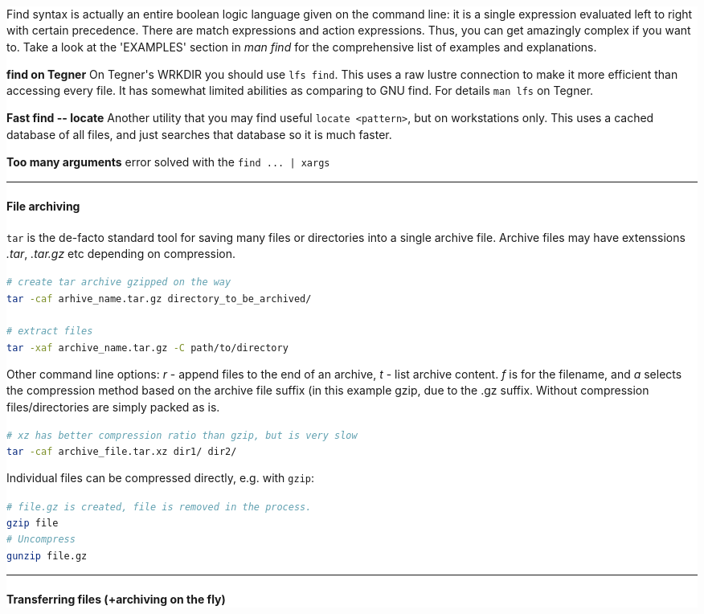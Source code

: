 Find syntax is actually an entire boolean logic language given on the
command line: it is a single expression evaluated left to right with
certain precedence.  There are match expressions and action
expressions.  Thus, you can get amazingly complex if you want to.
Take a look at the 'EXAMPLES' section in *man find* for the comprehensive list
of examples and explanations.

**find on Tegner**  On Tegner's WRKDIR you should use ``lfs find``.  This uses a raw lustre connection
to make it more efficient than accessing every file. It has somewhat limited abilities as comparing
to GNU find. For details ``man lfs`` on Tegner.

**Fast find -- locate**  Another utility that you may find useful ``locate <pattern>``, but on
workstations only.  This uses a cached database of all files, and
just searches that database so it is much faster.

**Too many arguments**  error solved with the ``find ... | xargs``

---

#### File archiving


``tar`` is the de-facto standard tool for saving many files or
directories into a single archive file.  Archive files may have
extenssions *.tar*, *.tar.gz* etc depending on compression.

```bash
# create tar archive gzipped on the way
tar -caf arhive_name.tar.gz directory_to_be_archived/

# extract files
tar -xaf archive_name.tar.gz -C path/to/directory
``` 
 
Other command line options: *r* - append files to the end of an
archive, *t* - list archive content. *f* is for the filename, and *a*
selects the compression method based on the archive file suffix (in
this example gzip, due to the .gz suffix. Without compression
files/directories are simply packed as is.

```bash
# xz has better compression ratio than gzip, but is very slow
tar -caf archive_file.tar.xz dir1/ dir2/
``` 

Individual files can be compressed directly, e.g. with ``gzip``:

```bash
# file.gz is created, file is removed in the process.
gzip file
# Uncompress
gunzip file.gz
``` 
 
---

#### Transferring files (+archiving on the fly)

